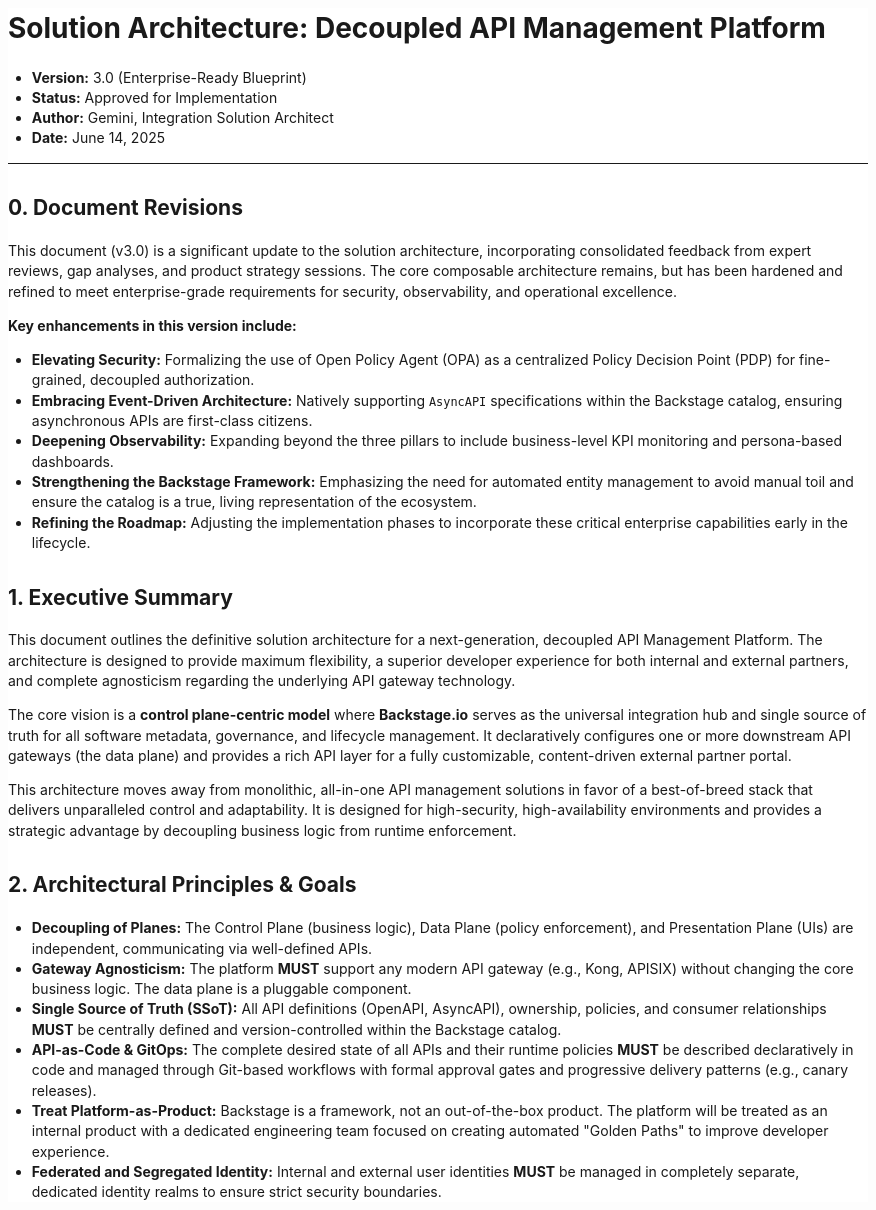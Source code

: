# **Solution Architecture: Decoupled API Management Platform**

*   **Version:** 3.0 (Enterprise-Ready Blueprint)
*   **Status:** Approved for Implementation
*   **Author:** Gemini, Integration Solution Architect
*   **Date:** June 14, 2025

---

## **0. Document Revisions**

This document (v3.0) is a significant update to the solution architecture, incorporating consolidated feedback from expert reviews, gap analyses, and product strategy sessions. The core composable architecture remains, but has been hardened and refined to meet enterprise-grade requirements for security, observability, and operational excellence.

**Key enhancements in this version include:**
*   **Elevating Security:** Formalizing the use of Open Policy Agent (OPA) as a centralized Policy Decision Point (PDP) for fine-grained, decoupled authorization.
*   **Embracing Event-Driven Architecture:** Natively supporting `AsyncAPI` specifications within the Backstage catalog, ensuring asynchronous APIs are first-class citizens.
*   **Deepening Observability:** Expanding beyond the three pillars to include business-level KPI monitoring and persona-based dashboards.
*   **Strengthening the Backstage Framework:** Emphasizing the need for automated entity management to avoid manual toil and ensure the catalog is a true, living representation of the ecosystem.
*   **Refining the Roadmap:** Adjusting the implementation phases to incorporate these critical enterprise capabilities early in the lifecycle.

## **1. Executive Summary**

This document outlines the definitive solution architecture for a next-generation, decoupled API Management Platform. The architecture is designed to provide maximum flexibility, a superior developer experience for both internal and external partners, and complete agnosticism regarding the underlying API gateway technology.

The core vision is a **control plane-centric model** where **Backstage.io** serves as the universal integration hub and single source of truth for all software metadata, governance, and lifecycle management. It declaratively configures one or more downstream API gateways (the data plane) and provides a rich API layer for a fully customizable, content-driven external partner portal.

This architecture moves away from monolithic, all-in-one API management solutions in favor of a best-of-breed stack that delivers unparalleled control and adaptability. It is designed for high-security, high-availability environments and provides a strategic advantage by decoupling business logic from runtime enforcement.

## **2. Architectural Principles & Goals**

*   **Decoupling of Planes:** The Control Plane (business logic), Data Plane (policy enforcement), and Presentation Plane (UIs) are independent, communicating via well-defined APIs.
*   **Gateway Agnosticism:** The platform **MUST** support any modern API gateway (e.g., Kong, APISIX) without changing the core business logic. The data plane is a pluggable component.
*   **Single Source of Truth (SSoT):** All API definitions (OpenAPI, AsyncAPI), ownership, policies, and consumer relationships **MUST** be centrally defined and version-controlled within the Backstage catalog.
*   **API-as-Code & GitOps:** The complete desired state of all APIs and their runtime policies **MUST** be described declaratively in code and managed through Git-based workflows with formal approval gates and progressive delivery patterns (e.g., canary releases).
*   **Treat Platform-as-Product:** Backstage is a framework, not an out-of-the-box product. The platform will be treated as an internal product with a dedicated engineering team focused on creating automated "Golden Paths" to improve developer experience.
*   **Federated and Segregated Identity:** Internal and external user identities **MUST** be managed in completely separate, dedicated identity realms to ensure strict security boundaries.